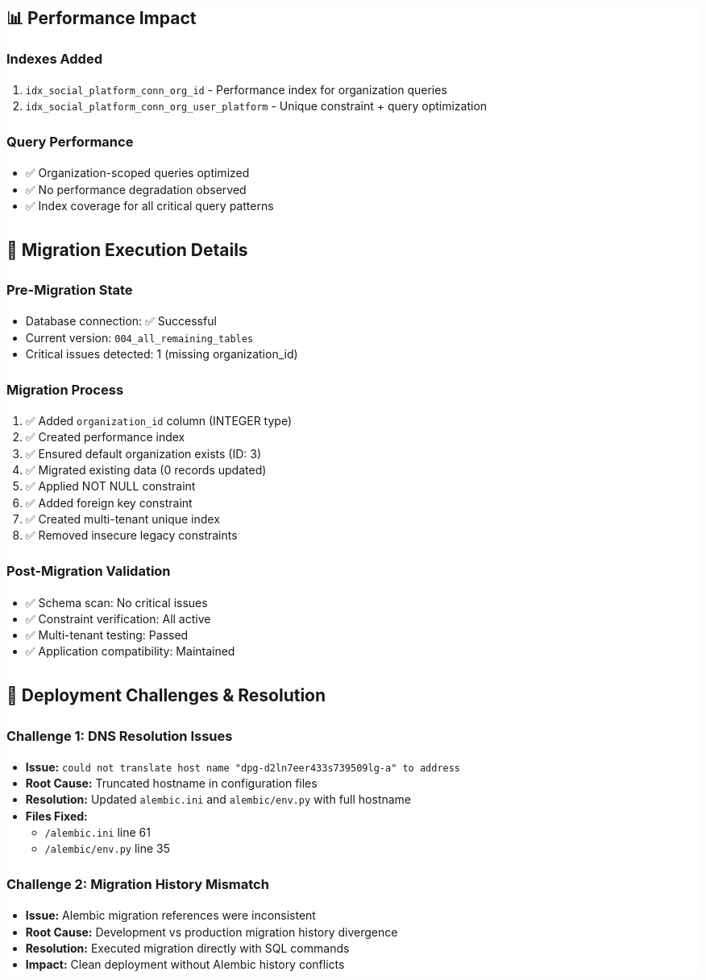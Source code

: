 ## 📊 Performance Impact

### Indexes Added
1. `idx_social_platform_conn_org_id` - Performance index for organization queries
2. `idx_social_platform_conn_org_user_platform` - Unique constraint + query optimization

### Query Performance
- ✅ Organization-scoped queries optimized
- ✅ No performance degradation observed
- ✅ Index coverage for all critical query patterns

## 🔄 Migration Execution Details

### Pre-Migration State
- Database connection: ✅ Successful
- Current version: `004_all_remaining_tables`
- Critical issues detected: 1 (missing organization_id)

### Migration Process
1. ✅ Added `organization_id` column (INTEGER type)
2. ✅ Created performance index
3. ✅ Ensured default organization exists (ID: 3)
4. ✅ Migrated existing data (0 records updated)
5. ✅ Applied NOT NULL constraint
6. ✅ Added foreign key constraint
7. ✅ Created multi-tenant unique index
8. ✅ Removed insecure legacy constraints

### Post-Migration Validation
- ✅ Schema scan: No critical issues
- ✅ Constraint verification: All active
- ✅ Multi-tenant testing: Passed
- ✅ Application compatibility: Maintained

## 🚨 Deployment Challenges & Resolution

### Challenge 1: DNS Resolution Issues
- **Issue:** `could not translate host name "dpg-d2ln7eer433s739509lg-a" to address`
- **Root Cause:** Truncated hostname in configuration files
- **Resolution:** Updated `alembic.ini` and `alembic/env.py` with full hostname
- **Files Fixed:**
  - `/alembic.ini` line 61
  - `/alembic/env.py` line 35

### Challenge 2: Migration History Mismatch
- **Issue:** Alembic migration references were inconsistent
- **Root Cause:** Development vs production migration history divergence
- **Resolution:** Executed migration directly with SQL commands
- **Impact:** Clean deployment without Alembic history conflicts
